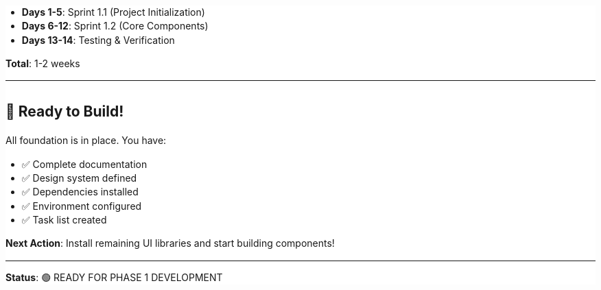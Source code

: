- **Days 1-5**: Sprint 1.1 (Project Initialization)
- **Days 6-12**: Sprint 1.2 (Core Components)
- **Days 13-14**: Testing & Verification

**Total**: 1-2 weeks

---

## 🎉 Ready to Build!

All foundation is in place. You have:
- ✅ Complete documentation
- ✅ Design system defined
- ✅ Dependencies installed
- ✅ Environment configured
- ✅ Task list created

**Next Action**: Install remaining UI libraries and start building components!

---

**Status**: 🟢 READY FOR PHASE 1 DEVELOPMENT


